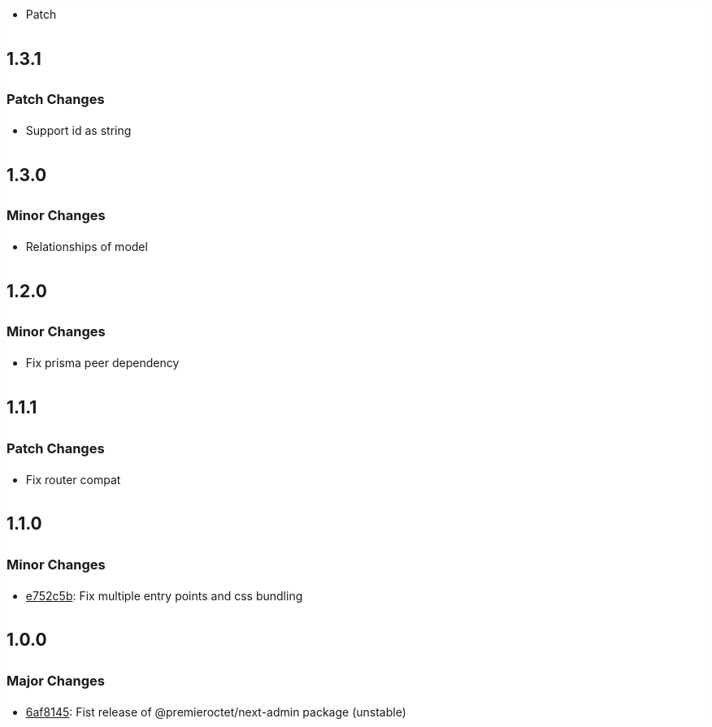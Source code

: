 - Patch

## 1.3.1

### Patch Changes

- Support id as string

## 1.3.0

### Minor Changes

- Relationships of model

## 1.2.0

### Minor Changes

- Fix prisma peer dependency

## 1.1.1

### Patch Changes

- Fix router compat

## 1.1.0

### Minor Changes

- [e752c5b](https://github.com/premieroctet/next-admin/commit/e752c5b): Fix multiple entry points and css bundling

## 1.0.0

### Major Changes

- [6af8145](https://github.com/premieroctet/next-admin/commit/6af8145): Fist release of @premieroctet/next-admin package (unstable)
